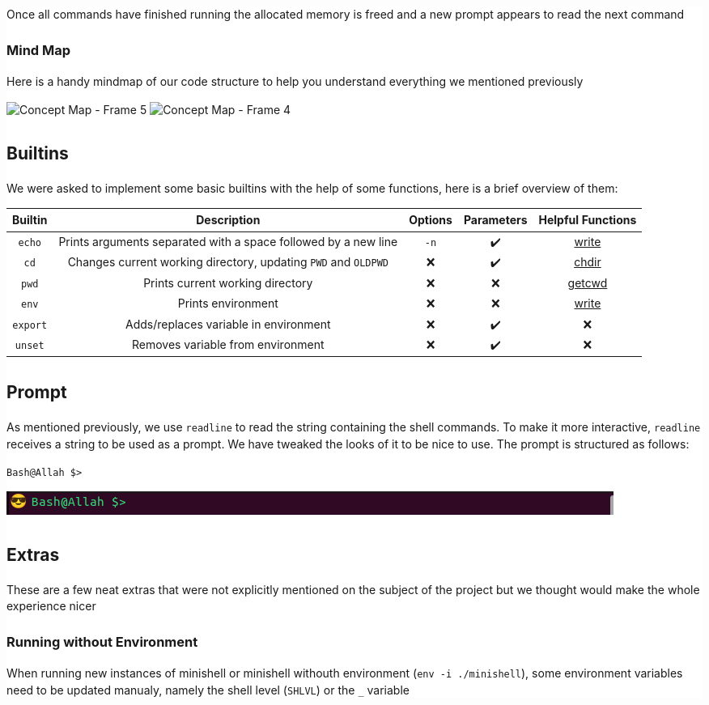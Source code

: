 Once all commands have finished running the allocated memory is freed and a new prompt appears to read the next command

### Mind Map

Here is a handy mindmap of our code structure to help you understand everything we mentioned previously

![Concept Map - Frame 5](https://user-images.githubusercontent.com/71781441/144017004-aa68e8d7-5da7-4ece-afc6-b8ab100113df.jpg)
![Concept Map - Frame 4](https://user-images.githubusercontent.com/71781441/144017016-ef2bb606-c301-42c6-88f1-8ed4339d22cd.jpg)

## Builtins

We were asked to implement some basic builtins with the help of some functions, here is a brief overview of them:

| Builtin | Description | Options | Parameters | Helpful Functions |
| :-----: | :---------: | :-----: | :--------: | :---------------: |
| ``echo`` | Prints arguments separated with a space followed by a new line | ``-n`` | :heavy_check_mark: | [write](https://man7.org/linux/man-pages/man2/write.2.html) |
| ``cd`` | Changes current working directory, updating ``PWD`` and ``OLDPWD`` | :x: | :heavy_check_mark: | [chdir](https://man7.org/linux/man-pages/man2/chdir.2.html) |
|  ``pwd``| Prints current working directory | :x: | :x: | [getcwd](https://www.man7.org/linux/man-pages/man3/getcwd.3.html) |
| ``env`` | Prints environment | :x: | :x: | [write](https://man7.org/linux/man-pages/man2/write.2.html) |
| ``export`` | Adds/replaces variable in environment | :x: | :heavy_check_mark: | :x: |
| ``unset`` | Removes variable from environment | :x: | :heavy_check_mark: | :x: |

## Prompt

As mentioned previously, we use ``readline`` to read the string containing the shell commands. To make it more interactive, ``readline`` receives a string to be used as a prompt. We have tweaked the looks of it to be nice to use. The prompt is structured as follows:

```
Bash@Allah $>
```
![Screenshot](https://github.com/haytham10/minishell/blob/main/imgs/1.png?raw=true)

## Extras

These are a few neat extras that were not explicitly mentioned on the subject of the project but we thought would make the whole experience nicer

### Running without Environment

When running new instances of minishell or minishell withouth environment (``env -i ./minishell``), some environment variables need to be updated manualy, namely the shell level (``SHLVL``) or the ``_`` variable
